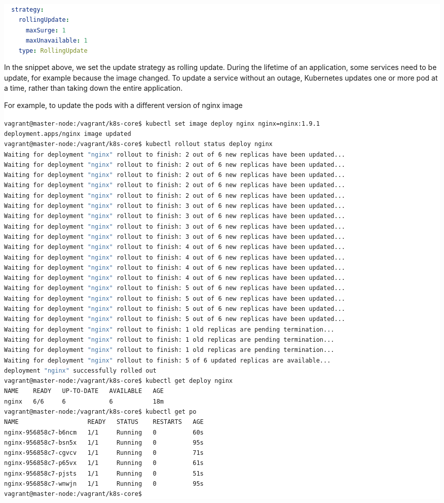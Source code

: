 ```yaml
  strategy:
    rollingUpdate:
      maxSurge: 1
      maxUnavailable: 1
    type: RollingUpdate
```

In the snippet above, we set the update strategy as rolling update. During the lifetime of an application, some services need to be update, for example because the image changed. To update a service without an outage, Kubernetes updates one or more pod at a time, rather than taking down the entire application.

For example, to update the pods with a different version of nginx image

```bash
vagrant@master-node:/vagrant/k8s-core$ kubectl set image deploy nginx nginx=nginx:1.9.1
deployment.apps/nginx image updated
vagrant@master-node:/vagrant/k8s-core$ kubectl rollout status deploy nginx
Waiting for deployment "nginx" rollout to finish: 2 out of 6 new replicas have been updated...
Waiting for deployment "nginx" rollout to finish: 2 out of 6 new replicas have been updated...
Waiting for deployment "nginx" rollout to finish: 2 out of 6 new replicas have been updated...
Waiting for deployment "nginx" rollout to finish: 2 out of 6 new replicas have been updated...
Waiting for deployment "nginx" rollout to finish: 2 out of 6 new replicas have been updated...
Waiting for deployment "nginx" rollout to finish: 3 out of 6 new replicas have been updated...
Waiting for deployment "nginx" rollout to finish: 3 out of 6 new replicas have been updated...
Waiting for deployment "nginx" rollout to finish: 3 out of 6 new replicas have been updated...
Waiting for deployment "nginx" rollout to finish: 3 out of 6 new replicas have been updated...
Waiting for deployment "nginx" rollout to finish: 4 out of 6 new replicas have been updated...
Waiting for deployment "nginx" rollout to finish: 4 out of 6 new replicas have been updated...
Waiting for deployment "nginx" rollout to finish: 4 out of 6 new replicas have been updated...
Waiting for deployment "nginx" rollout to finish: 4 out of 6 new replicas have been updated...
Waiting for deployment "nginx" rollout to finish: 5 out of 6 new replicas have been updated...
Waiting for deployment "nginx" rollout to finish: 5 out of 6 new replicas have been updated...
Waiting for deployment "nginx" rollout to finish: 5 out of 6 new replicas have been updated...
Waiting for deployment "nginx" rollout to finish: 5 out of 6 new replicas have been updated...
Waiting for deployment "nginx" rollout to finish: 1 old replicas are pending termination...
Waiting for deployment "nginx" rollout to finish: 1 old replicas are pending termination...
Waiting for deployment "nginx" rollout to finish: 1 old replicas are pending termination...
Waiting for deployment "nginx" rollout to finish: 5 of 6 updated replicas are available...
deployment "nginx" successfully rolled out
vagrant@master-node:/vagrant/k8s-core$ kubectl get deploy nginx
NAME    READY   UP-TO-DATE   AVAILABLE   AGE
nginx   6/6     6            6           18m
vagrant@master-node:/vagrant/k8s-core$ kubectl get po
NAME                   READY   STATUS    RESTARTS   AGE
nginx-956858c7-b6ncm   1/1     Running   0          60s
nginx-956858c7-bsn5x   1/1     Running   0          95s
nginx-956858c7-cgvcv   1/1     Running   0          71s
nginx-956858c7-p65vx   1/1     Running   0          61s
nginx-956858c7-pjsts   1/1     Running   0          51s
nginx-956858c7-wnwjn   1/1     Running   0          95s
vagrant@master-node:/vagrant/k8s-core$
```

